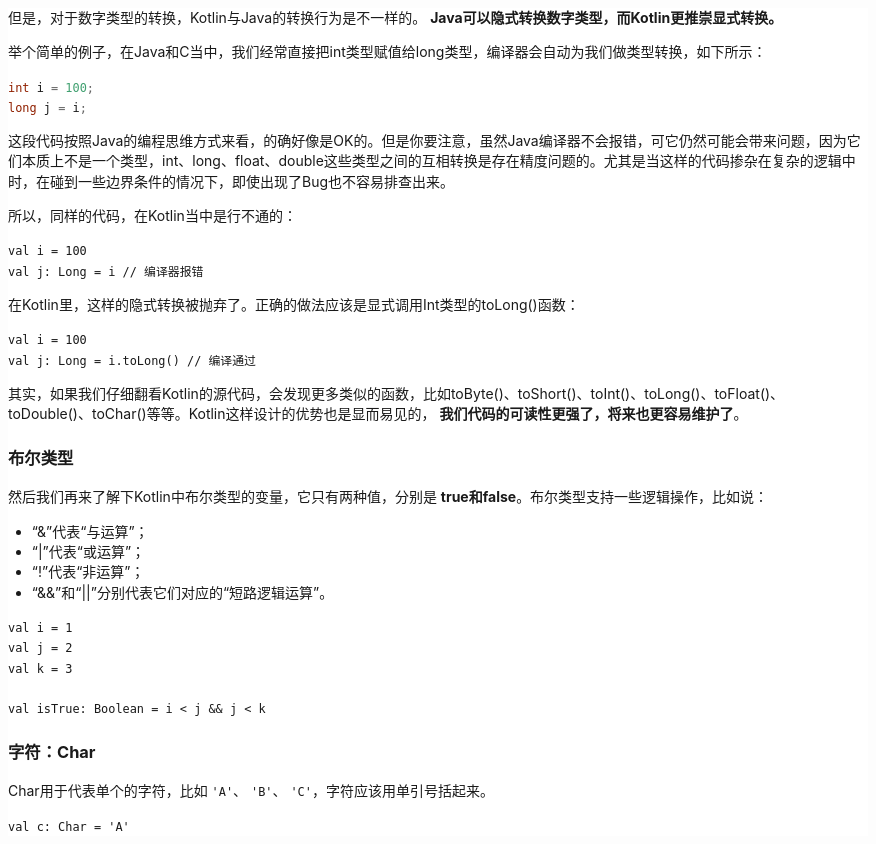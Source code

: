 但是，对于数字类型的转换，Kotlin与Java的转换行为是不一样的。 **Java可以隐式转换数字类型，而Kotlin更推崇显式转换。**

举个简单的例子，在Java和C当中，我们经常直接把int类型赋值给long类型，编译器会自动为我们做类型转换，如下所示：

```java
int i = 100;
long j = i;

```

这段代码按照Java的编程思维方式来看，的确好像是OK的。但是你要注意，虽然Java编译器不会报错，可它仍然可能会带来问题，因为它们本质上不是一个类型，int、long、float、double这些类型之间的互相转换是存在精度问题的。尤其是当这样的代码掺杂在复杂的逻辑中时，在碰到一些边界条件的情况下，即使出现了Bug也不容易排查出来。

所以，同样的代码，在Kotlin当中是行不通的：

```plain
val i = 100
val j: Long = i // 编译器报错

```

在Kotlin里，这样的隐式转换被抛弃了。正确的做法应该是显式调用Int类型的toLong()函数：

```plain
val i = 100
val j: Long = i.toLong() // 编译通过

```

其实，如果我们仔细翻看Kotlin的源代码，会发现更多类似的函数，比如toByte()、toShort()、toInt()、toLong()、toFloat()、toDouble()、toChar()等等。Kotlin这样设计的优势也是显而易见的， **我们代码的可读性更强了，将来也更容易维护了**。

### 布尔类型

然后我们再来了解下Kotlin中布尔类型的变量，它只有两种值，分别是 **true和false**。布尔类型支持一些逻辑操作，比如说：

- “&”代表“与运算”；
- “\|”代表“或运算”；
- “!”代表“非运算”；
- “&&”和“\|\|”分别代表它们对应的“短路逻辑运算”。

```plain
val i = 1
val j = 2
val k = 3

val isTrue: Boolean = i < j && j < k

```

### 字符：Char

Char用于代表单个的字符，比如 `'A'`、 `'B'`、 `'C'`，字符应该用单引号括起来。

```plain
val c: Char = 'A'

```
